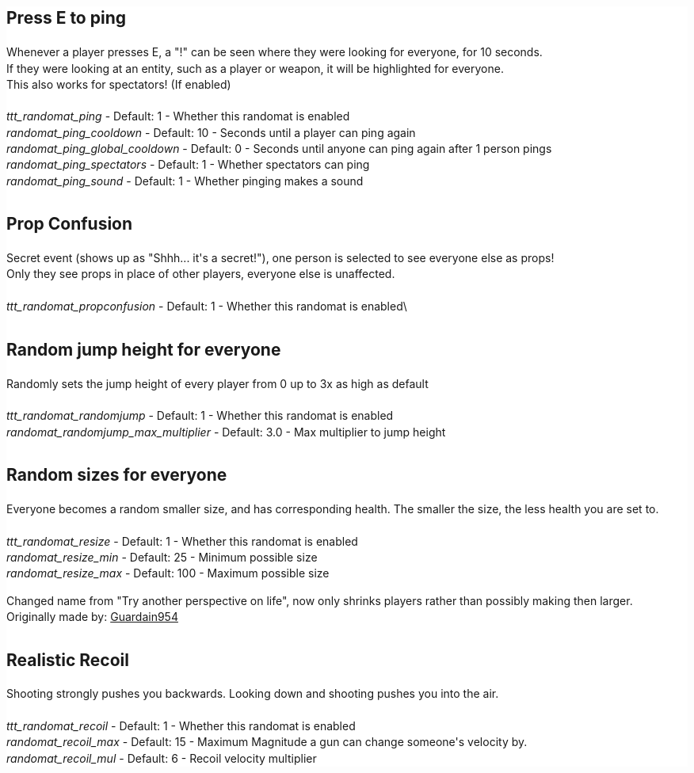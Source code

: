 ## Press E to ping

Whenever a player presses E, a "!" can be seen where they were looking for everyone, for 10 seconds.\
If they were looking at an entity, such as a player or weapon, it will be highlighted for everyone.\
This also works for spectators! (If enabled)\
\
_ttt_randomat_ping_ - Default: 1 - Whether this randomat is enabled\
_randomat_ping_cooldown_ - Default: 10 - Seconds until a player can ping again\
_randomat_ping_global_cooldown_ - Default: 0 - Seconds until anyone can ping again after 1 person pings\
_randomat_ping_spectators_ - Default: 1 - Whether spectators can ping\
_randomat_ping_sound_ - Default: 1 - Whether pinging makes a sound

## Prop Confusion

Secret event (shows up as "Shhh... it's a secret!"), one person is selected to see everyone else as props!\
Only they see props in place of other players, everyone else is unaffected.\
\
_ttt_randomat_propconfusion_ - Default: 1 - Whether this randomat is enabled\

## Random jump height for everyone

Randomly sets the jump height of every player from 0 up to 3x as high as default\
\
_ttt_randomat_randomjump_ - Default: 1 - Whether this randomat is enabled\
_randomat_randomjump_max_multiplier_ - Default: 3.0 - Max multiplier to jump height

## Random sizes for everyone

Everyone becomes a random smaller size, and has corresponding health. The smaller the size, the less health you are set to.\
\
_ttt_randomat_resize_ - Default: 1 - Whether this randomat is enabled\
_randomat_resize_min_ - Default: 25 - Minimum possible size\
_randomat_resize_max_ - Default: 100 - Maximum possible size

Changed name from "Try another perspective on life", now only shrinks players rather than possibly making then larger.\
Originally made by: [Guardain954](https://steamcommunity.com/sharedfiles/filedetails/?id=2068742309)

## Realistic Recoil

Shooting strongly pushes you backwards. Looking down and shooting pushes you into the air.\
\
_ttt_randomat_recoil_ - Default: 1 - Whether this randomat is enabled\
_randomat_recoil_max_ - Default: 15 - Maximum Magnitude a gun can change someone's velocity by.\
_randomat_recoil_mul_ - Default: 6 - Recoil velocity multiplier
